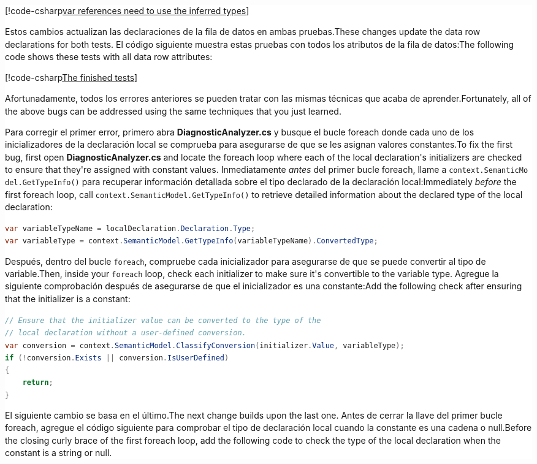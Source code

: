 [!code-csharp[var references need to use the inferred types](~/samples/csharp/roslyn-sdk/Tutorials/MakeConst/MakeConst.Test/MakeConstUnitTests.cs#VarDeclarations "Declarations made using var must have the type replaced with the inferred type")]

<span data-ttu-id="e5b5c-348">Estos cambios actualizan las declaraciones de la fila de datos en ambas pruebas.</span><span class="sxs-lookup"><span data-stu-id="e5b5c-348">These changes update the data row declarations for both tests.</span></span> <span data-ttu-id="e5b5c-349">El código siguiente muestra estas pruebas con todos los atributos de la fila de datos:</span><span class="sxs-lookup"><span data-stu-id="e5b5c-349">The following code shows these tests with all data row attributes:</span></span>

[!code-csharp[The finished tests](~/samples/csharp/roslyn-sdk/Tutorials/MakeConst/MakeConst.Test/MakeConstUnitTests.cs#FinishedTests "The finished tests for the make const analyzer")]

<span data-ttu-id="e5b5c-350">Afortunadamente, todos los errores anteriores se pueden tratar con las mismas técnicas que acaba de aprender.</span><span class="sxs-lookup"><span data-stu-id="e5b5c-350">Fortunately, all of the above bugs can be addressed using the same techniques that you just learned.</span></span>

<span data-ttu-id="e5b5c-351">Para corregir el primer error, primero abra **DiagnosticAnalyzer.cs** y busque el bucle foreach donde cada uno de los inicializadores de la declaración local se comprueba para asegurarse de que se les asignan valores constantes.</span><span class="sxs-lookup"><span data-stu-id="e5b5c-351">To fix the first bug, first open **DiagnosticAnalyzer.cs** and locate the foreach loop where each of the local declaration's initializers are checked to ensure that they're assigned with constant values.</span></span> <span data-ttu-id="e5b5c-352">Inmediatamente _antes_ del primer bucle foreach, llame a `context.SemanticModel.GetTypeInfo()` para recuperar información detallada sobre el tipo declarado de la declaración local:</span><span class="sxs-lookup"><span data-stu-id="e5b5c-352">Immediately _before_ the first foreach loop, call `context.SemanticModel.GetTypeInfo()` to retrieve detailed information about the declared type of the local declaration:</span></span>

```csharp
var variableTypeName = localDeclaration.Declaration.Type;
var variableType = context.SemanticModel.GetTypeInfo(variableTypeName).ConvertedType;
```

<span data-ttu-id="e5b5c-353">Después, dentro del bucle `foreach`, compruebe cada inicializador para asegurarse de que se puede convertir al tipo de variable.</span><span class="sxs-lookup"><span data-stu-id="e5b5c-353">Then, inside your `foreach` loop, check each initializer to make sure it's convertible to the variable type.</span></span> <span data-ttu-id="e5b5c-354">Agregue la siguiente comprobación después de asegurarse de que el inicializador es una constante:</span><span class="sxs-lookup"><span data-stu-id="e5b5c-354">Add the following check after ensuring that the initializer is a constant:</span></span>

```csharp
// Ensure that the initializer value can be converted to the type of the
// local declaration without a user-defined conversion.
var conversion = context.SemanticModel.ClassifyConversion(initializer.Value, variableType);
if (!conversion.Exists || conversion.IsUserDefined)
{
    return;
}
```

<span data-ttu-id="e5b5c-355">El siguiente cambio se basa en el último.</span><span class="sxs-lookup"><span data-stu-id="e5b5c-355">The next change builds upon the last one.</span></span> <span data-ttu-id="e5b5c-356">Antes de cerrar la llave del primer bucle foreach, agregue el código siguiente para comprobar el tipo de declaración local cuando la constante es una cadena o null.</span><span class="sxs-lookup"><span data-stu-id="e5b5c-356">Before the closing curly brace of the first foreach loop, add the following code to check the type of the local declaration when the constant is a string or null.</span></span>

